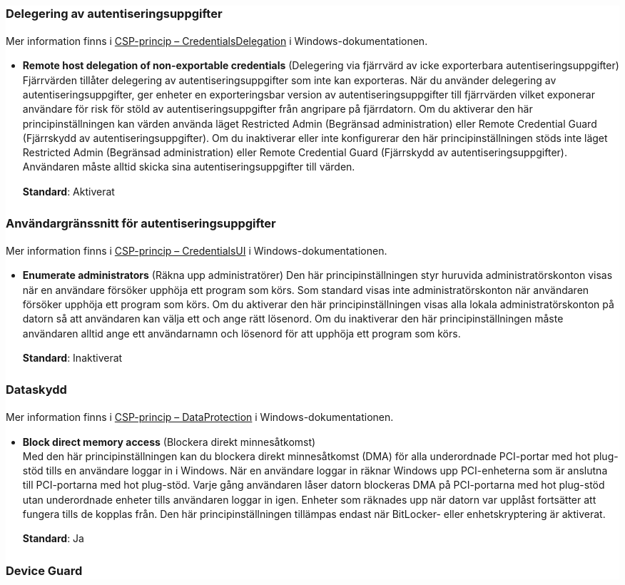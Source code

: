 ### <a name="credentials-delegation"></a>Delegering av autentiseringsuppgifter  

Mer information finns i [CSP-princip – CredentialsDelegation](https://docs.microsoft.com/windows/client-management/mdm/policy-csp-credentialsdelegation
) i Windows-dokumentationen.  

- **Remote host delegation of non-exportable credentials** (Delegering via fjärrvärd av icke exporterbara autentiseringsuppgifter)  
  Fjärrvärden tillåter delegering av autentiseringsuppgifter som inte kan exporteras. När du använder delegering av autentiseringsuppgifter, ger enheter en exporteringsbar version av autentiseringsuppgifter till fjärrvärden vilket exponerar användare för risk för stöld av autentiseringsuppgifter från angripare på fjärrdatorn. Om du aktiverar den här principinställningen kan värden använda läget Restricted Admin (Begränsad administration) eller Remote Credential Guard (Fjärrskydd av autentiseringsuppgifter). Om du inaktiverar eller inte konfigurerar den här principinställningen stöds inte läget Restricted Admin (Begränsad administration) eller Remote Credential Guard (Fjärrskydd av autentiseringsuppgifter). Användaren måste alltid skicka sina autentiseringsuppgifter till värden.  

  
  **Standard**: Aktiverat  

### <a name="credentials-ui"></a>Användargränssnitt för autentiseringsuppgifter  

Mer information finns i [CSP-princip – CredentialsUI](https://docs.microsoft.com/windows/client-management/mdm/policy-csp-credentialsui) i Windows-dokumentationen.  

- **Enumerate administrators** (Räkna upp administratörer) Den här principinställningen styr huruvida administratörskonton visas när en användare försöker upphöja ett program som körs. Som standard visas inte administratörskonton när användaren försöker upphöja ett program som körs. Om du aktiverar den här principinställningen visas alla lokala administratörskonton på datorn så att användaren kan välja ett och ange rätt lösenord. Om du inaktiverar den här principinställningen måste användaren alltid ange ett användarnamn och lösenord för att upphöja ett program som körs.  

  
  **Standard**: Inaktiverat  

### <a name="data-protection"></a>Dataskydd  

Mer information finns i [CSP-princip – DataProtection](https://docs.microsoft.com/windows/client-management/mdm/policy-csp-dataprotection
) i Windows-dokumentationen.  

- **Block direct memory access** (Blockera direkt minnesåtkomst)  
  Med den här principinställningen kan du blockera direkt minnesåtkomst (DMA) för alla underordnade PCI-portar med hot plug-stöd tills en användare loggar in i Windows. När en användare loggar in räknar Windows upp PCI-enheterna som är anslutna till PCI-portarna med hot plug-stöd. Varje gång användaren låser datorn blockeras DMA på PCI-portarna med hot plug-stöd utan underordnade enheter tills användaren loggar in igen. Enheter som räknades upp när datorn var upplåst fortsätter att fungera tills de kopplas från. Den här principinställningen tillämpas endast när BitLocker- eller enhetskryptering är aktiverat.
  
  
  **Standard**: Ja  

### <a name="device-guard"></a>Device Guard  
